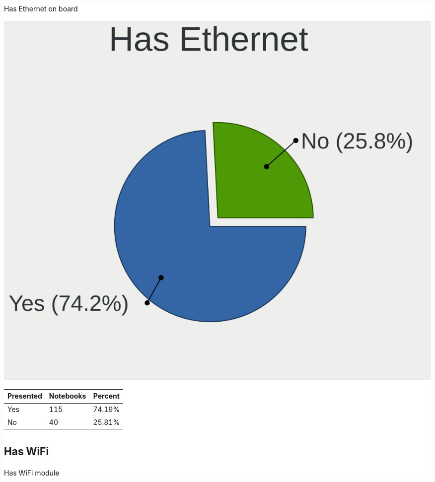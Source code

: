 Has Ethernet on board

![Has Ethernet](./images/pie_chart/node_has_ethernet.svg)


| Presented | Notebooks | Percent |
|-----------|-----------|---------|
| Yes       | 115       | 74.19%  |
| No        | 40        | 25.81%  |

Has WiFi
--------

Has WiFi module
